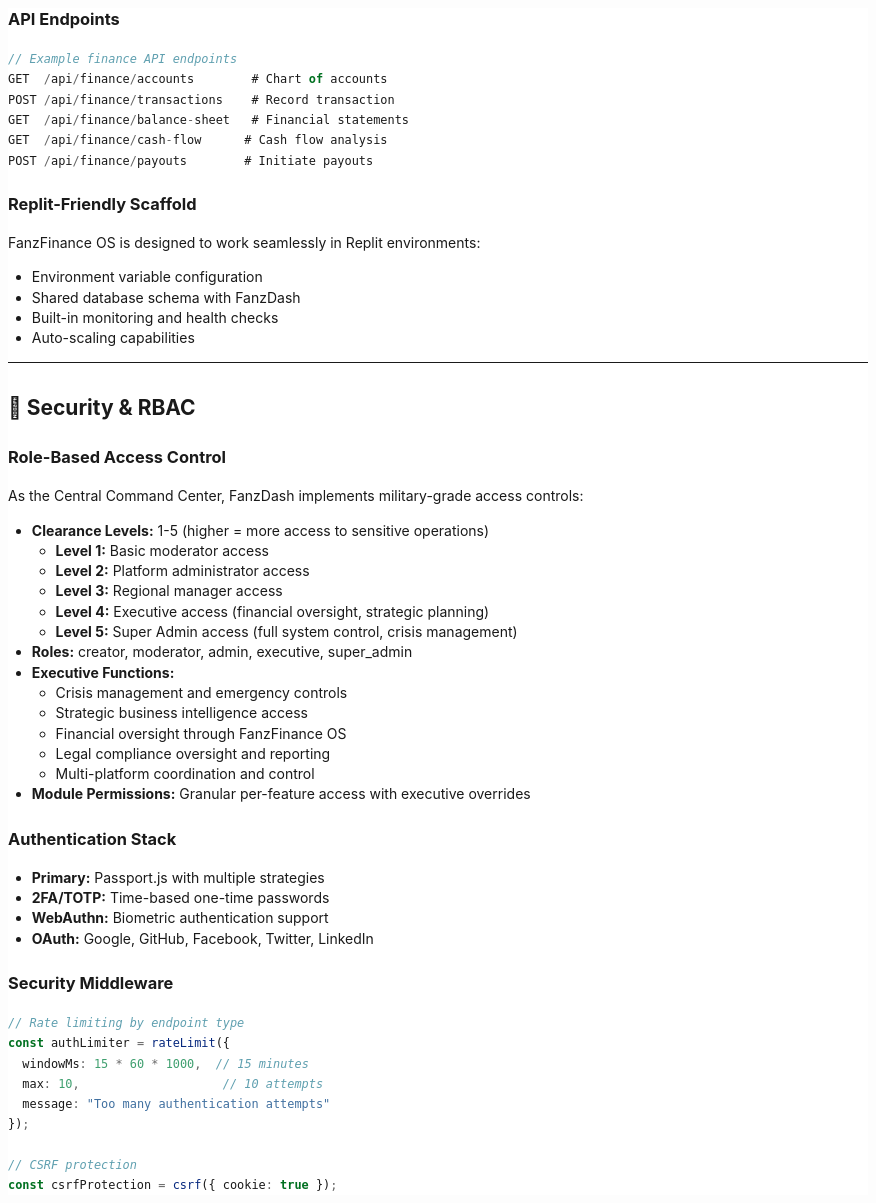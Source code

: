 ### API Endpoints
```typescript
// Example finance API endpoints
GET  /api/finance/accounts        # Chart of accounts
POST /api/finance/transactions    # Record transaction
GET  /api/finance/balance-sheet   # Financial statements
GET  /api/finance/cash-flow      # Cash flow analysis
POST /api/finance/payouts        # Initiate payouts
```

### Replit-Friendly Scaffold
FanzFinance OS is designed to work seamlessly in Replit environments:
- Environment variable configuration
- Shared database schema with FanzDash
- Built-in monitoring and health checks
- Auto-scaling capabilities

---

## 🔐 Security & RBAC

### Role-Based Access Control
As the Central Command Center, FanzDash implements military-grade access controls:
- **Clearance Levels:** 1-5 (higher = more access to sensitive operations)
  - **Level 1:** Basic moderator access
  - **Level 2:** Platform administrator access
  - **Level 3:** Regional manager access
  - **Level 4:** Executive access (financial oversight, strategic planning)
  - **Level 5:** Super Admin access (full system control, crisis management)
- **Roles:** creator, moderator, admin, executive, super_admin
- **Executive Functions:** 
  - Crisis management and emergency controls
  - Strategic business intelligence access
  - Financial oversight through FanzFinance OS
  - Legal compliance oversight and reporting
  - Multi-platform coordination and control
- **Module Permissions:** Granular per-feature access with executive overrides

### Authentication Stack
- **Primary:** Passport.js with multiple strategies
- **2FA/TOTP:** Time-based one-time passwords
- **WebAuthn:** Biometric authentication support
- **OAuth:** Google, GitHub, Facebook, Twitter, LinkedIn

### Security Middleware
```typescript
// Rate limiting by endpoint type
const authLimiter = rateLimit({
  windowMs: 15 * 60 * 1000,  // 15 minutes
  max: 10,                    // 10 attempts
  message: "Too many authentication attempts"
});

// CSRF protection
const csrfProtection = csrf({ cookie: true });
```
